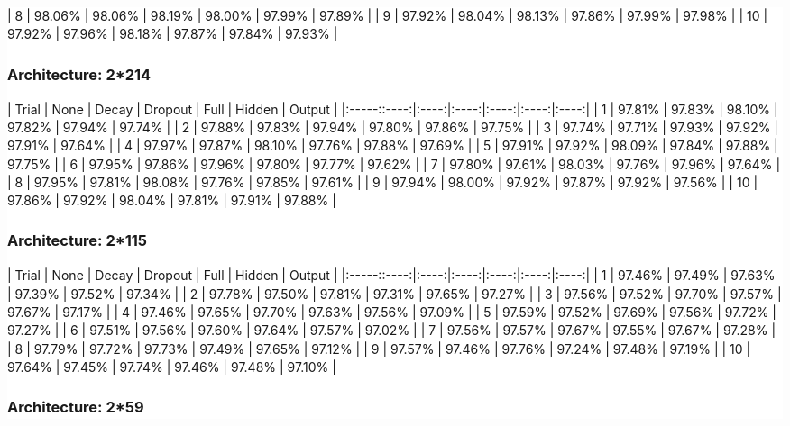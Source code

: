 | 8 | 98.06% | 98.06% | 98.19% | 98.00% | 97.99% | 97.89% |
| 9 | 97.92% | 98.04% | 98.13% | 97.86% | 97.99% | 97.98% |
| 10 | 97.92% | 97.96% | 98.18% | 97.87% | 97.84% | 97.93% |

### Architecture: 2*214

| Trial | None | Decay | Dropout | Full | Hidden | Output |
|:-----::----:|:----:|:----:|:----:|:----:|:----:|
| 1 | 97.81% | 97.83% | 98.10% | 97.82% | 97.94% | 97.74% |
| 2 | 97.88% | 97.83% | 97.94% | 97.80% | 97.86% | 97.75% |
| 3 | 97.74% | 97.71% | 97.93% | 97.92% | 97.91% | 97.64% |
| 4 | 97.97% | 97.87% | 98.10% | 97.76% | 97.88% | 97.69% |
| 5 | 97.91% | 97.92% | 98.09% | 97.84% | 97.88% | 97.75% |
| 6 | 97.95% | 97.86% | 97.96% | 97.80% | 97.77% | 97.62% |
| 7 | 97.80% | 97.61% | 98.03% | 97.76% | 97.96% | 97.64% |
| 8 | 97.95% | 97.81% | 98.08% | 97.76% | 97.85% | 97.61% |
| 9 | 97.94% | 98.00% | 97.92% | 97.87% | 97.92% | 97.56% |
| 10 | 97.86% | 97.92% | 98.04% | 97.81% | 97.91% | 97.88% |

### Architecture: 2*115

| Trial | None | Decay | Dropout | Full | Hidden | Output |
|:-----::----:|:----:|:----:|:----:|:----:|:----:|
| 1 | 97.46% | 97.49% | 97.63% | 97.39% | 97.52% | 97.34% |
| 2 | 97.78% | 97.50% | 97.81% | 97.31% | 97.65% | 97.27% |
| 3 | 97.56% | 97.52% | 97.70% | 97.57% | 97.67% | 97.17% |
| 4 | 97.46% | 97.65% | 97.70% | 97.63% | 97.56% | 97.09% |
| 5 | 97.59% | 97.52% | 97.69% | 97.56% | 97.72% | 97.27% |
| 6 | 97.51% | 97.56% | 97.60% | 97.64% | 97.57% | 97.02% |
| 7 | 97.56% | 97.57% | 97.67% | 97.55% | 97.67% | 97.28% |
| 8 | 97.79% | 97.72% | 97.73% | 97.49% | 97.65% | 97.12% |
| 9 | 97.57% | 97.46% | 97.76% | 97.24% | 97.48% | 97.19% |
| 10 | 97.64% | 97.45% | 97.74% | 97.46% | 97.48% | 97.10% |

### Architecture: 2*59
